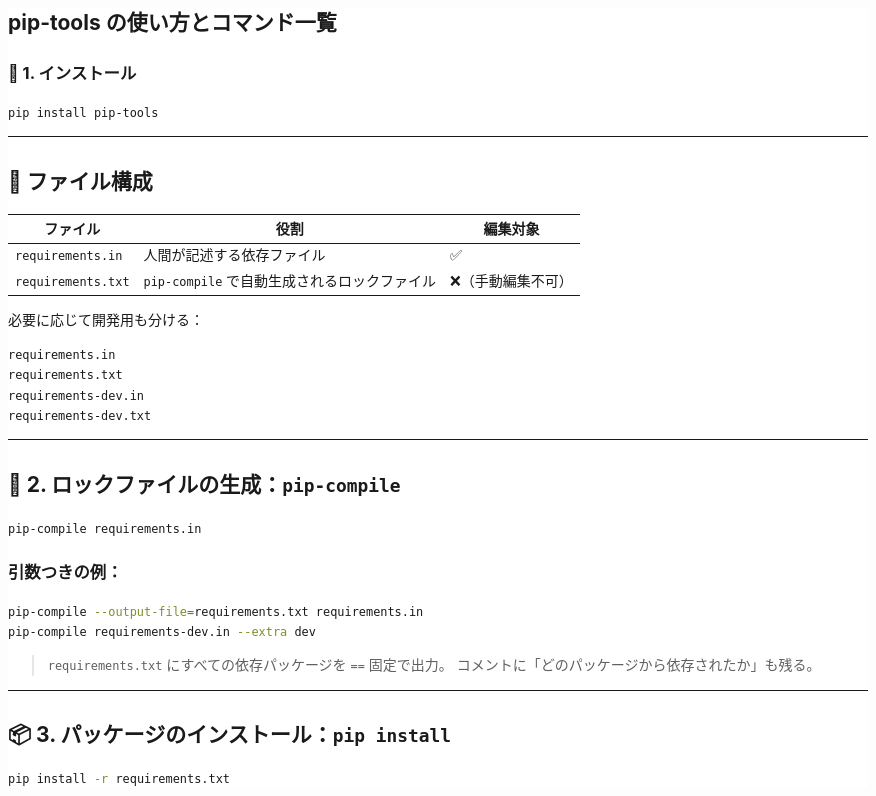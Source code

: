 
## pip-tools の使い方とコマンド一覧

### 🔧 1. インストール

```bash
pip install pip-tools
```

---

## 📁 ファイル構成

| ファイル               | 役割                            | 編集対象      |
| ------------------ | ----------------------------- | --------- |
| `requirements.in`  | 人間が記述する依存ファイル                 | ✅         |
| `requirements.txt` | `pip-compile` で自動生成されるロックファイル | ❌（手動編集不可） |

必要に応じて開発用も分ける：

```txt
requirements.in
requirements.txt
requirements-dev.in
requirements-dev.txt
```

---

## 📌 2. ロックファイルの生成：`pip-compile`

```bash
pip-compile requirements.in
```

### 引数つきの例：

```bash
pip-compile --output-file=requirements.txt requirements.in
pip-compile requirements-dev.in --extra dev
```

> `requirements.txt` にすべての依存パッケージを `==` 固定で出力。
> コメントに「どのパッケージから依存されたか」も残る。

---

## 📦 3. パッケージのインストール：`pip install`

```bash
pip install -r requirements.txt
```
